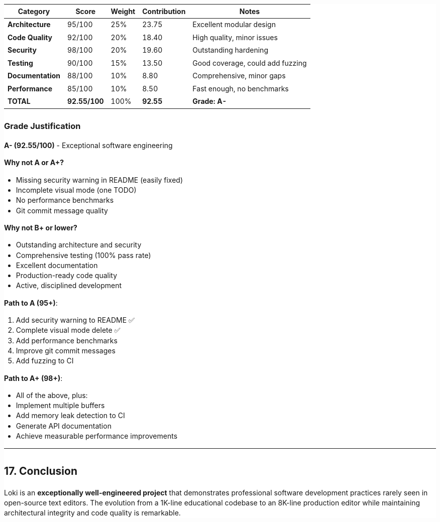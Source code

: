 | Category | Score | Weight | Contribution | Notes |
|----------|-------|--------|--------------|-------|
| **Architecture** | 95/100 | 25% | 23.75 | Excellent modular design |
| **Code Quality** | 92/100 | 20% | 18.40 | High quality, minor issues |
| **Security** | 98/100 | 20% | 19.60 | Outstanding hardening |
| **Testing** | 90/100 | 15% | 13.50 | Good coverage, could add fuzzing |
| **Documentation** | 88/100 | 10% | 8.80 | Comprehensive, minor gaps |
| **Performance** | 85/100 | 10% | 8.50 | Fast enough, no benchmarks |
| **TOTAL** | **92.55/100** | 100% | **92.55** | **Grade: A-** |

### Grade Justification

**A- (92.55/100)** - Exceptional software engineering

**Why not A or A+?**
- Missing security warning in README (easily fixed)
- Incomplete visual mode (one TODO)
- No performance benchmarks
- Git commit message quality

**Why not B+ or lower?**
- Outstanding architecture and security
- Comprehensive testing (100% pass rate)
- Excellent documentation
- Production-ready code quality
- Active, disciplined development

**Path to A (95+)**:
1. Add security warning to README ✅
2. Complete visual mode delete ✅
3. Add performance benchmarks
4. Improve git commit messages
5. Add fuzzing to CI

**Path to A+ (98+)**:
- All of the above, plus:
- Implement multiple buffers
- Add memory leak detection to CI
- Generate API documentation
- Achieve measurable performance improvements

---

## 17. Conclusion

Loki is an **exceptionally well-engineered project** that demonstrates professional software development practices rarely seen in open-source text editors. The evolution from a 1K-line educational codebase to an 8K-line production editor while maintaining architectural integrity and code quality is remarkable.
